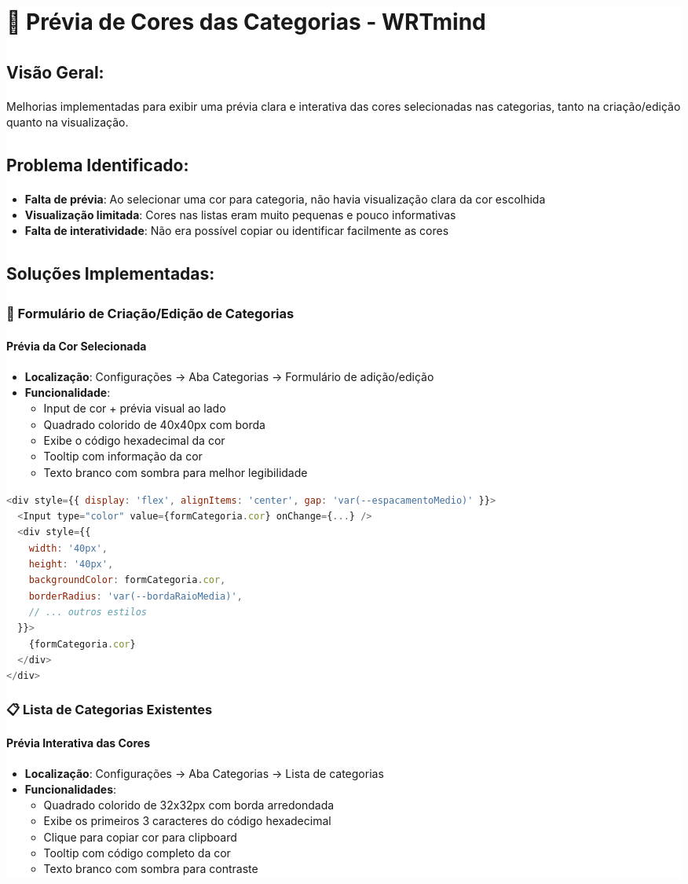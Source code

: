 # 🎨 Prévia de Cores das Categorias - WRTmind

## **Visão Geral:**
Melhorias implementadas para exibir uma prévia clara e interativa das cores selecionadas nas categorias, tanto na criação/edição quanto na visualização.

## **Problema Identificado:**
- **Falta de prévia**: Ao selecionar uma cor para categoria, não havia visualização clara da cor escolhida
- **Visualização limitada**: Cores nas listas eram muito pequenas e pouco informativas
- **Falta de interatividade**: Não era possível copiar ou identificar facilmente as cores

## **Soluções Implementadas:**

### **🔧 Formulário de Criação/Edição de Categorias**

#### **Prévia da Cor Selecionada**
- **Localização**: Configurações → Aba Categorias → Formulário de adição/edição
- **Funcionalidade**: 
  - Input de cor + prévia visual ao lado
  - Quadrado colorido de 40x40px com borda
  - Exibe o código hexadecimal da cor
  - Tooltip com informação da cor
  - Texto branco com sombra para melhor legibilidade

```javascript
<div style={{ display: 'flex', alignItems: 'center', gap: 'var(--espacamentoMedio)' }}>
  <Input type="color" value={formCategoria.cor} onChange={...} />
  <div style={{ 
    width: '40px', 
    height: '40px', 
    backgroundColor: formCategoria.cor,
    borderRadius: 'var(--bordaRaioMedia)',
    // ... outros estilos
  }}>
    {formCategoria.cor}
  </div>
</div>
```

### **📋 Lista de Categorias Existentes**

#### **Prévia Interativa das Cores**
- **Localização**: Configurações → Aba Categorias → Lista de categorias
- **Funcionalidades**:
  - Quadrado colorido de 32x32px com borda arredondada
  - Exibe os primeiros 3 caracteres do código hexadecimal
  - Clique para copiar cor para clipboard
  - Tooltip com código completo da cor
  - Texto branco com sombra para contraste
